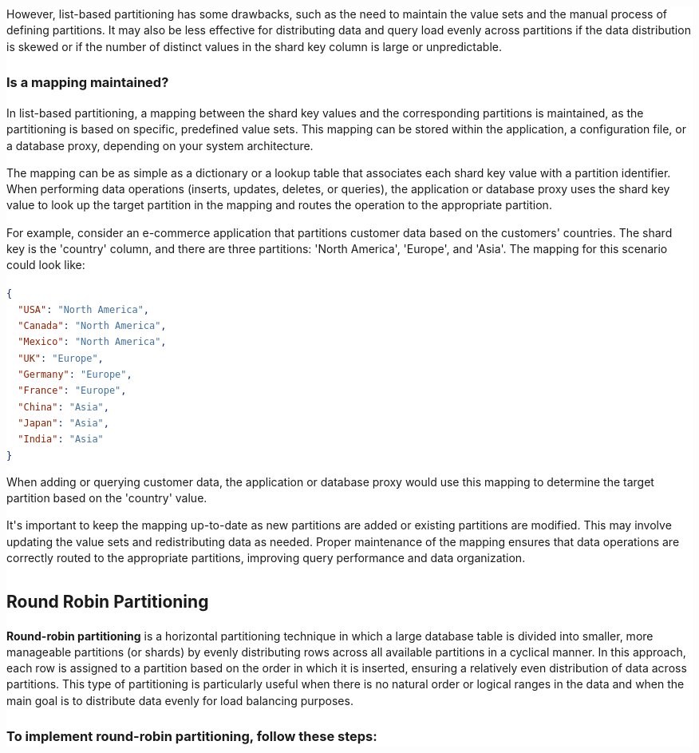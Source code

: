 However, list-based partitioning has some drawbacks, such as the need to maintain the value sets and the manual process of defining partitions. It may also be less effective for distributing data and query load evenly across partitions if the data distribution is skewed or if the number of distinct values in the shard key column is large or unpredictable.

### Is a mapping maintained?

In list-based partitioning, a mapping between the shard key values and the corresponding partitions is maintained, as the partitioning is based on specific, predefined value sets. This mapping can be stored within the application, a configuration file, or a database proxy, depending on your system architecture.

The mapping can be as simple as a dictionary or a lookup table that associates each shard key value with a partition identifier. When performing data operations (inserts, updates, deletes, or queries), the application or database proxy uses the shard key value to look up the target partition in the mapping and routes the operation to the appropriate partition.

For example, consider an e-commerce application that partitions customer data based on the customers' countries. The shard key is the 'country' column, and there are three partitions: 'North America', 'Europe', and 'Asia'. The mapping for this scenario could look like:

```json
{
  "USA": "North America",
  "Canada": "North America",
  "Mexico": "North America",
  "UK": "Europe",
  "Germany": "Europe",
  "France": "Europe",
  "China": "Asia",
  "Japan": "Asia",
  "India": "Asia"
}
```

When adding or querying customer data, the application or database proxy would use this mapping to determine the target partition based on the 'country' value.

It's important to keep the mapping up-to-date as new partitions are added or existing partitions are modified. This may involve updating the value sets and redistributing data as needed. Proper maintenance of the mapping ensures that data operations are correctly routed to the appropriate partitions, improving query performance and data organization.

## Round Robin Partitioning

**Round-robin partitioning** is a horizontal partitioning technique in which a large database table is divided into smaller, more manageable partitions (or shards) by evenly distributing rows across all available partitions in a cyclical manner. In this approach, each row is assigned to a partition based on the order in which it is inserted, ensuring a relatively even distribution of data across partitions. This type of partitioning is particularly useful when there is no natural order or logical ranges in the data and when the main goal is to distribute data evenly for load balancing purposes.

### To implement round-robin partitioning, follow these steps:
